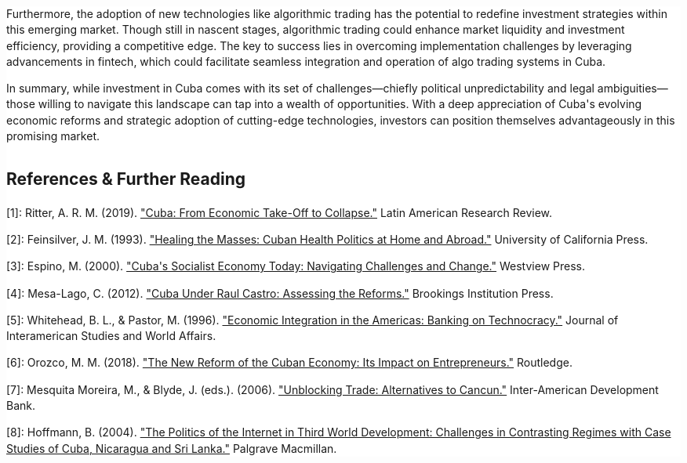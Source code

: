 Furthermore, the adoption of new technologies like algorithmic trading has the potential to redefine investment strategies within this emerging market. Though still in nascent stages, algorithmic trading could enhance market liquidity and investment efficiency, providing a competitive edge. The key to success lies in overcoming implementation challenges by leveraging advancements in fintech, which could facilitate seamless integration and operation of algo trading systems in Cuba.

In summary, while investment in Cuba comes with its set of challenges—chiefly political unpredictability and legal ambiguities—those willing to navigate this landscape can tap into a wealth of opportunities. With a deep appreciation of Cuba's evolving economic reforms and strategic adoption of cutting-edge technologies, investors can position themselves advantageously in this promising market.

## References & Further Reading

[1]: Ritter, A. R. M. (2019). ["Cuba: From Economic Take-Off to Collapse."](https://www.amazon.com/Cuba-Economic-Take-Off-Collapse-Castro/dp/1412856701) Latin American Research Review.

[2]: Feinsilver, J. M. (1993). ["Healing the Masses: Cuban Health Politics at Home and Abroad."](https://archive.org/details/healingmassescub00fein) University of California Press.

[3]: Espino, M. (2000). ["Cuba's Socialist Economy Today: Navigating Challenges and Change."](https://www.amazon.com/Cubas-Socialist-Economy-Today-Navigating/dp/1626370648) Westview Press.

[4]: Mesa-Lago, C. (2012). ["Cuba Under Raul Castro: Assessing the Reforms."](https://www.rienner.com/uploads/51cb22c8e9c96.pdf) Brookings Institution Press.

[5]: Whitehead, B. L., & Pastor, M. (1996). ["Economic Integration in the Americas: Banking on Technocracy."](https://www.jstor.org/stable/4092267) Journal of Interamerican Studies and World Affairs.

[6]: Orozco, M. M. (2018). ["The New Reform of the Cuban Economy: Its Impact on Entrepreneurs."](https://scholar.google.com/citations?user=yRg13uAAAAAJ&hl=en) Routledge.

[7]: Mesquita Moreira, M., & Blyde, J. (eds.). (2006). ["Unblocking Trade: Alternatives to Cancun."](https://mpra.ub.uni-muenchen.de/59736/) Inter-American Development Bank.

[8]: Hoffmann, B. (2004). ["The Politics of the Internet in Third World Development: Challenges in Contrasting Regimes with Case Studies of Cuba, Nicaragua and Sri Lanka."](https://en.wikipedia.org/wiki/Philip_Seymour_Hoffman) Palgrave Macmillan.